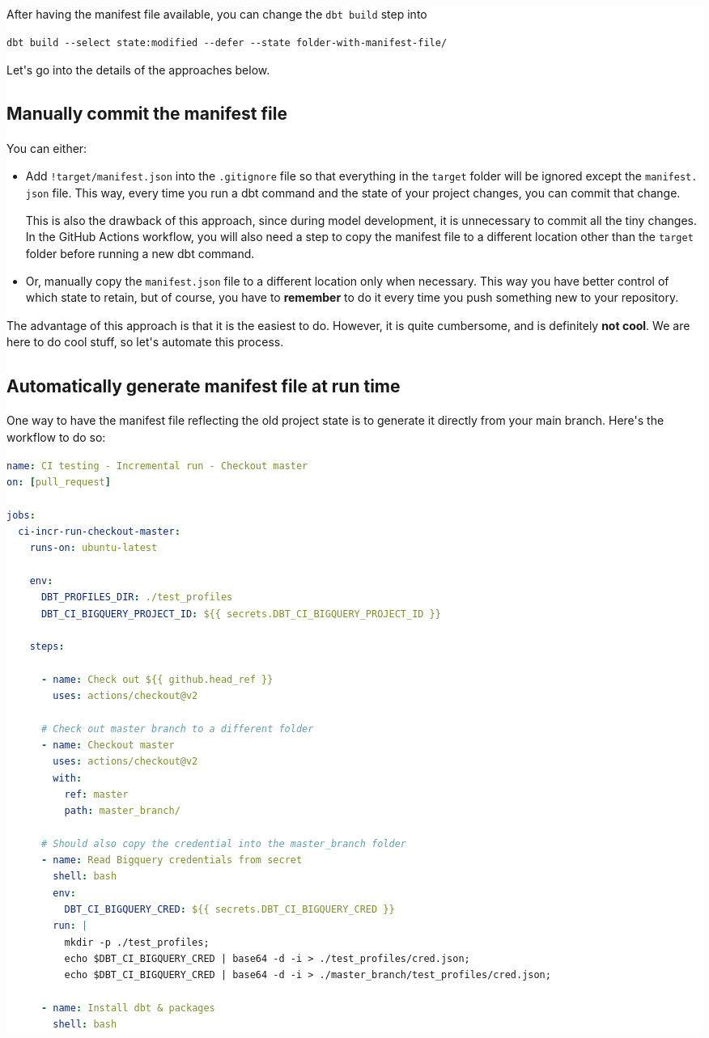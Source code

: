 After having the manifest file available, you can change the `dbt build` step into 
```shell
dbt build --select state:modified --defer --state folder-with-manifest-file/
```

Let's go into the details of the approaches below.

## Manually commit the manifest file

You can either:

- Add `!target/manifest.json` into the `.gitignore` file so that everything in the `target` folder will be ignored except the `manifest.json` file. This way, every time you run a dbt command and the state of your project changes, you can commit that change. 

  This is also the drawback of this approach, since during model development, it is unnecessary to commit all the tiny changes. In the GitHub Actions workflow, you will also need a step to copy the manifest file to a different location other than the `target` folder before running a new dbt command.

- Or, manually copy the `manifest.json` file to a different location only when necessary. This way you have better control of which state to retain, but of course, you have to **remember** to do it every time you push something new to your repository. 

The advantage of this approach is that it is the easiest to do. However, it is quite cumbersome, and is definitely **not cool**. We are here to do cool stuff, so let's automate this process.

## Automatically generate manifest file at run time
One way to have the manifest file reflecting the old project state is to generate it directly from your main branch. Here's the workflow to do so:

```yaml
name: CI testing - Incremental run - Checkout master
on: [pull_request]

jobs:
  ci-incr-run-checkout-master:
    runs-on: ubuntu-latest

    env: 
      DBT_PROFILES_DIR: ./test_profiles
      DBT_CI_BIGQUERY_PROJECT_ID: ${{ secrets.DBT_CI_BIGQUERY_PROJECT_ID }}

    steps:

      - name: Check out ${{ github.head_ref }}
        uses: actions/checkout@v2

      # Check out master branch to a different folder
      - name: Checkout master
        uses: actions/checkout@v2
        with:
          ref: master
          path: master_branch/

      # Should also copy the credential into the master_branch folder
      - name: Read Bigquery credentials from secret
        shell: bash
        env: 
          DBT_CI_BIGQUERY_CRED: ${{ secrets.DBT_CI_BIGQUERY_CRED }}
        run: |
          mkdir -p ./test_profiles;
          echo $DBT_CI_BIGQUERY_CRED | base64 -d -i > ./test_profiles/cred.json;
          echo $DBT_CI_BIGQUERY_CRED | base64 -d -i > ./master_branch/test_profiles/cred.json;

      - name: Install dbt & packages
        shell: bash
```